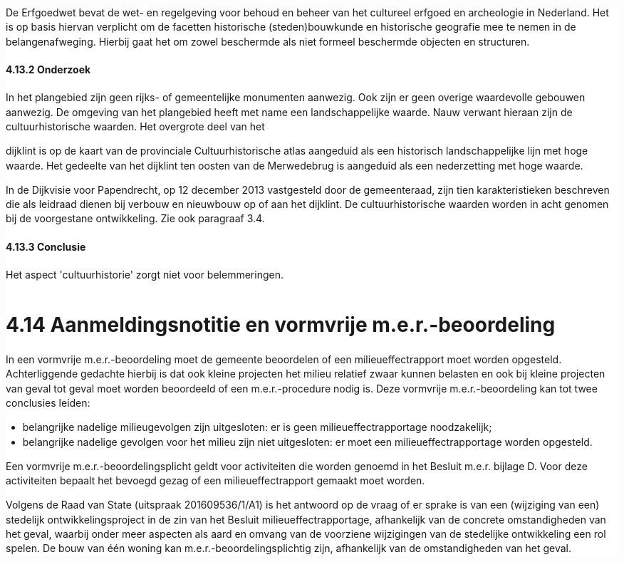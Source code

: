 De Erfgoedwet bevat de wet- en regelgeving voor behoud en beheer van het cultureel erfgoed en archeologie in Nederland. Het is op basis hiervan verplicht om de facetten historische (steden)bouwkunde en historische geografie mee te nemen in de belangenafweging. Hierbij gaat het om zowel beschermde als niet formeel beschermde objecten en structuren.

#### **4.13.2 Onderzoek**

In het plangebied zijn geen rijks- of gemeentelijke monumenten aanwezig. Ook zijn er geen overige waardevolle gebouwen aanwezig. De omgeving van het plangebied heeft met name een landschappelijke waarde. Nauw verwant hieraan zijn de cultuurhistorische waarden. Het overgrote deel van het

dijklint is op de kaart van de provinciale Cultuurhistorische atlas aangeduid als een historisch landschappelijke lijn met hoge waarde. Het gedeelte van het dijklint ten oosten van de Merwedebrug is aangeduid als een nederzetting met hoge waarde.

In de Dijkvisie voor Papendrecht, op 12 december 2013 vastgesteld door de gemeenteraad, zijn tien karakteristieken beschreven die als leidraad dienen bij verbouw en nieuwbouw op of aan het dijklint. De cultuurhistorische waarden worden in acht genomen bij de voorgestane ontwikkeling. Zie ook paragraaf 3.4.

#### **4.13.3 Conclusie**

Het aspect 'cultuurhistorie' zorgt niet voor belemmeringen.

# **4.14 Aanmeldingsnotitie en vormvrije m.e.r.-beoordeling**

In een vormvrije m.e.r.-beoordeling moet de gemeente beoordelen of een milieueffectrapport moet worden opgesteld. Achterliggende gedachte hierbij is dat ook kleine projecten het milieu relatief zwaar kunnen belasten en ook bij kleine projecten van geval tot geval moet worden beoordeeld of een m.e.r.-procedure nodig is. Deze vormvrije m.e.r.-beoordeling kan tot twee conclusies leiden:

- belangrijke nadelige milieugevolgen zijn uitgesloten: er is geen milieueffectrapportage noodzakelijk;
- belangrijke nadelige gevolgen voor het milieu zijn niet uitgesloten: er moet een milieueffectrapportage worden opgesteld.

Een vormvrije m.e.r.-beoordelingsplicht geldt voor activiteiten die worden genoemd in het Besluit m.e.r. bijlage D. Voor deze activiteiten bepaalt het bevoegd gezag of een milieueffectrapport gemaakt moet worden.

Volgens de Raad van State (uitspraak 201609536/1/A1) is het antwoord op de vraag of er sprake is van een (wijziging van een) stedelijk ontwikkelingsproject in de zin van het Besluit milieueffectrapportage, afhankelijk van de concrete omstandigheden van het geval, waarbij onder meer aspecten als aard en omvang van de voorziene wijzigingen van de stedelijke ontwikkeling een rol spelen. De bouw van één woning kan m.e.r.-beoordelingsplichtig zijn, afhankelijk van de omstandigheden van het geval.

